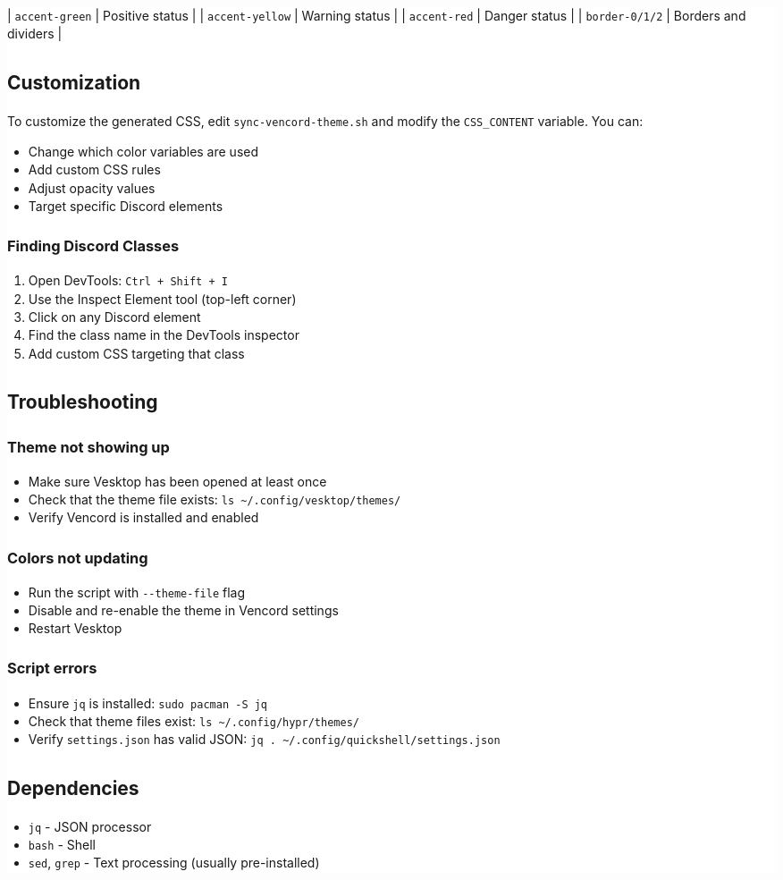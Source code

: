 | `accent-green` | Positive status |
| `accent-yellow` | Warning status |
| `accent-red` | Danger status |
| `border-0/1/2` | Borders and dividers |

## Customization

To customize the generated CSS, edit `sync-vencord-theme.sh` and modify the `CSS_CONTENT` variable. You can:

- Change which color variables are used
- Add custom CSS rules
- Adjust opacity values
- Target specific Discord elements

### Finding Discord Classes

1. Open DevTools: `Ctrl + Shift + I`
2. Use the Inspect Element tool (top-left corner)
3. Click on any Discord element
4. Find the class name in the DevTools inspector
5. Add custom CSS targeting that class

## Troubleshooting

### Theme not showing up

- Make sure Vesktop has been opened at least once
- Check that the theme file exists: `ls ~/.config/vesktop/themes/`
- Verify Vencord is installed and enabled

### Colors not updating

- Run the script with `--theme-file` flag
- Disable and re-enable the theme in Vencord settings
- Restart Vesktop

### Script errors

- Ensure `jq` is installed: `sudo pacman -S jq`
- Check that theme files exist: `ls ~/.config/hypr/themes/`
- Verify `settings.json` has valid JSON: `jq . ~/.config/quickshell/settings.json`

## Dependencies

- `jq` - JSON processor
- `bash` - Shell
- `sed`, `grep` - Text processing (usually pre-installed)
